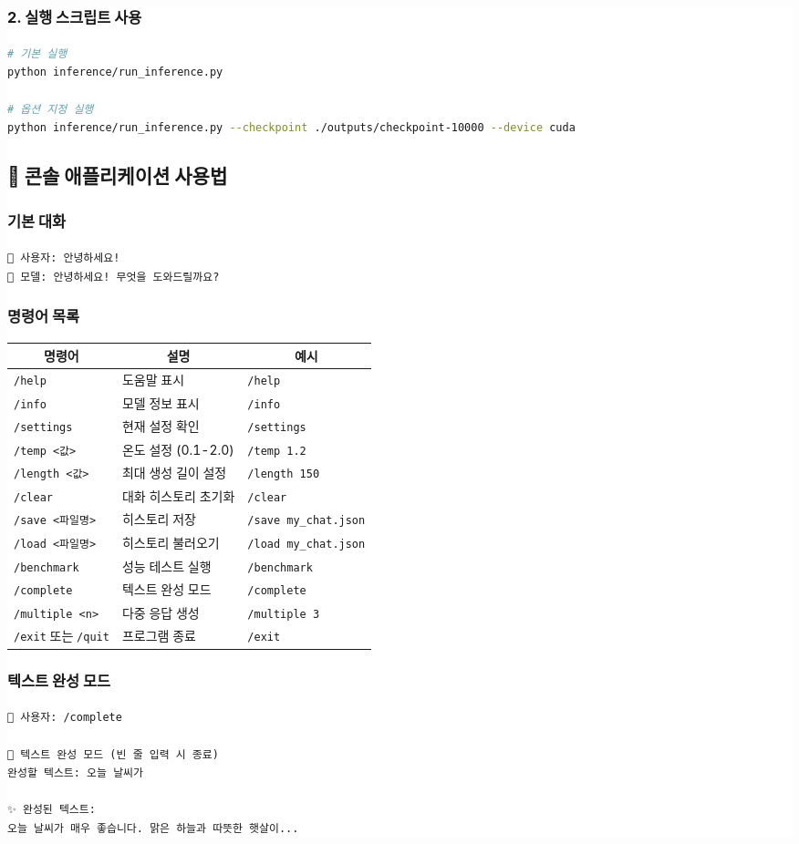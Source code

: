### 2. 실행 스크립트 사용

```bash
# 기본 실행
python inference/run_inference.py

# 옵션 지정 실행
python inference/run_inference.py --checkpoint ./outputs/checkpoint-10000 --device cuda
```

## 💬 콘솔 애플리케이션 사용법

### 기본 대화

```
🧑 사용자: 안녕하세요!
🤖 모델: 안녕하세요! 무엇을 도와드릴까요?
```

### 명령어 목록

| 명령어 | 설명 | 예시 |
|--------|------|------|
| `/help` | 도움말 표시 | `/help` |
| `/info` | 모델 정보 표시 | `/info` |
| `/settings` | 현재 설정 확인 | `/settings` |
| `/temp <값>` | 온도 설정 (0.1-2.0) | `/temp 1.2` |
| `/length <값>` | 최대 생성 길이 설정 | `/length 150` |
| `/clear` | 대화 히스토리 초기화 | `/clear` |
| `/save <파일명>` | 히스토리 저장 | `/save my_chat.json` |
| `/load <파일명>` | 히스토리 불러오기 | `/load my_chat.json` |
| `/benchmark` | 성능 테스트 실행 | `/benchmark` |
| `/complete` | 텍스트 완성 모드 | `/complete` |
| `/multiple <n>` | 다중 응답 생성 | `/multiple 3` |
| `/exit` 또는 `/quit` | 프로그램 종료 | `/exit` |

### 텍스트 완성 모드

```
🧑 사용자: /complete

📝 텍스트 완성 모드 (빈 줄 입력 시 종료)
완성할 텍스트: 오늘 날씨가

✨ 완성된 텍스트:
오늘 날씨가 매우 좋습니다. 맑은 하늘과 따뜻한 햇살이...
```
